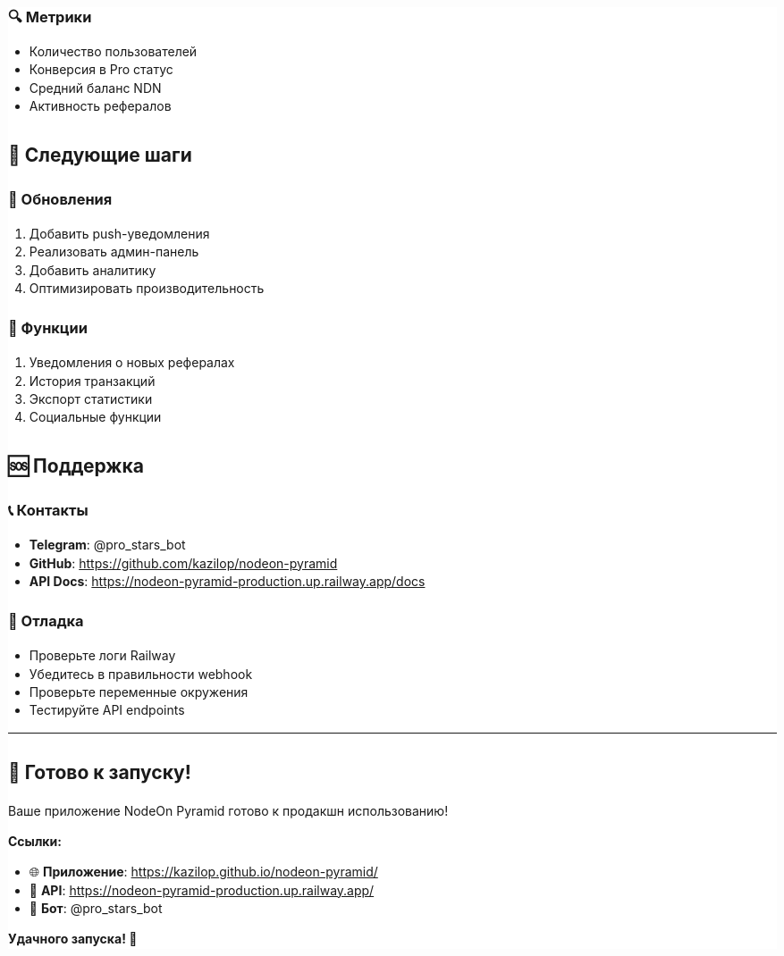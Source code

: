 ### 🔍 Метрики
- Количество пользователей
- Конверсия в Pro статус
- Средний баланс NDN
- Активность рефералов

## 🎯 Следующие шаги

### 🔄 Обновления
1. Добавить push-уведомления
2. Реализовать админ-панель
3. Добавить аналитику
4. Оптимизировать производительность

### 📱 Функции
1. Уведомления о новых рефералах
2. История транзакций
3. Экспорт статистики
4. Социальные функции

## 🆘 Поддержка

### 📞 Контакты
- **Telegram**: @pro_stars_bot
- **GitHub**: https://github.com/kazilop/nodeon-pyramid
- **API Docs**: https://nodeon-pyramid-production.up.railway.app/docs

### 🐛 Отладка
- Проверьте логи Railway
- Убедитесь в правильности webhook
- Проверьте переменные окружения
- Тестируйте API endpoints

---

## 🎉 Готово к запуску!

Ваше приложение NodeOn Pyramid готово к продакшн использованию! 

**Ссылки:**
- 🌐 **Приложение**: https://kazilop.github.io/nodeon-pyramid/
- 🔧 **API**: https://nodeon-pyramid-production.up.railway.app/
- 📱 **Бот**: @pro_stars_bot

**Удачного запуска! 🚀**
